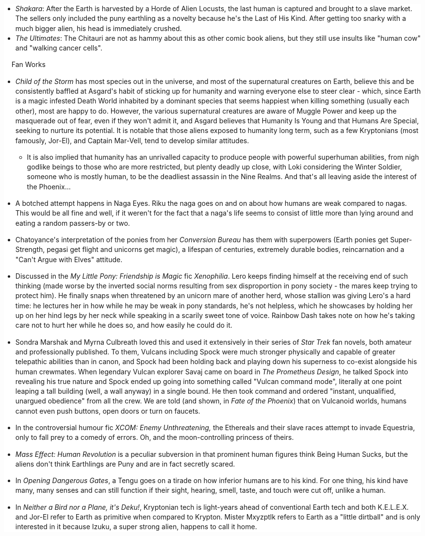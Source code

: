 -   _Shakara_: After the Earth is harvested by a Horde of Alien Locusts, the last human is captured and brought to a slave market. The sellers only included the puny earthling as a novelty because he's the Last of His Kind. After getting too snarky with a much bigger alien, his head is immediately crushed.
-   _The Ultimates_: The Chitauri are not as hammy about this as other comic book aliens, but they still use insults like "human cow" and "walking cancer cells".

    Fan Works 

-   _Child of the Storm_ has most species out in the universe, and most of the supernatural creatures on Earth, believe this and be consistently baffled at Asgard's habit of sticking up for humanity and warning everyone else to steer clear - which, since Earth is a magic infested Death World inhabited by a dominant species that seems happiest when killing something (usually each other), most are happy to do. However, the various supernatural creatures are aware of Muggle Power and keep up the masquerade out of fear, even if they won't admit it, and Asgard believes that Humanity Is Young and that Humans Are Special, seeking to nurture its potential. It is notable that those aliens exposed to humanity long term, such as a few Kryptonians (most famously, Jor-El), and Captain Mar-Vell, tend to develop similar attitudes.
    -   It is also implied that humanity has an unrivalled capacity to produce people with powerful superhuman abilities, from nigh godlike beings to those who are more restricted, but plenty deadly up close, with Loki considering the Winter Soldier, someone who is mostly human, to be the deadliest assassin in the Nine Realms. And that's all leaving aside the interest of the Phoenix...

-   A botched attempt happens in Naga Eyes. Riku the naga goes on and on about how humans are weak compared to nagas. This would be all fine and well, if it weren't for the fact that a naga's life seems to consist of little more than lying around and eating a random passers-by or two.
-   Chatoyance's interpretation of the ponies from her _Conversion Bureau_ has them with superpowers (Earth ponies get Super-Strength, pegasi get flight and unicorns get magic), a lifespan of centuries, extremely durable bodies, reincarnation and a "Can't Argue with Elves" attitude.
-   Discussed in the _My Little Pony: Friendship is Magic_ fic _Xenophilia_. Lero keeps finding himself at the receiving end of such thinking (made worse by the inverted social norms resulting from sex disproportion in pony society - the mares keep trying to protect him). He finally snaps when threatened by an unicorn mare of another herd, whose stallion was giving Lero's a hard time: he lectures her in how while he may be weak in pony standards, he's not helpless, which he showcases by holding her up on her hind legs by her neck while speaking in a scarily sweet tone of voice. Rainbow Dash takes note on how he's taking care not to hurt her while he does so, and how easily he could do it.
-   Sondra Marshak and Myrna Culbreath loved this and used it extensively in their series of _Star Trek_ fan novels, both amateur and professionally published. To them, Vulcans including Spock were much stronger physically and capable of greater telepathic abilities than in canon, and Spock had been holding back and playing down his superness to co-exist alongside his human crewmates. When legendary Vulcan explorer Savaj came on board in _The Prometheus Design_, he talked Spock into revealing his true nature and Spock ended up going into something called "Vulcan command mode", literally at one point leaping a tall building (well, a wall anyway) in a single bound. He then took command and ordered "instant, unqualified, unargued obedience" from all the crew. We are told (and shown, in _Fate of the Phoenix_) that on Vulcanoid worlds, humans cannot even push buttons, open doors or turn on faucets.
-   In the controversial humour fic _XCOM: Enemy Unthreatening,_ the Ethereals and their slave races attempt to invade Equestria, only to fall prey to a comedy of errors. Oh, and the moon-controlling princess of theirs.
-   _Mass Effect: Human Revolution_ is a peculiar subversion in that prominent human figures think Being Human Sucks, but the aliens don't think Earthlings are Puny and are in fact secretly scared.
-   In _Opening Dangerous Gates_, a Tengu goes on a tirade on how inferior humans are to his kind. For one thing, his kind have many, many senses and can still function if their sight, hearing, smell, taste, and touch were cut off, unlike a human.
-   In _Neither a Bird nor a Plane, it's Deku!_, Kryptonian tech is light-years ahead of conventional Earth tech and both K.E.L.E.X. and Jor-El refer to Earth as primitive when compared to Krypton. Mister Mxyzptlk refers to Earth as a "little dirtball" and is only interested in it because Izuku, a super strong alien, happens to call it home.
